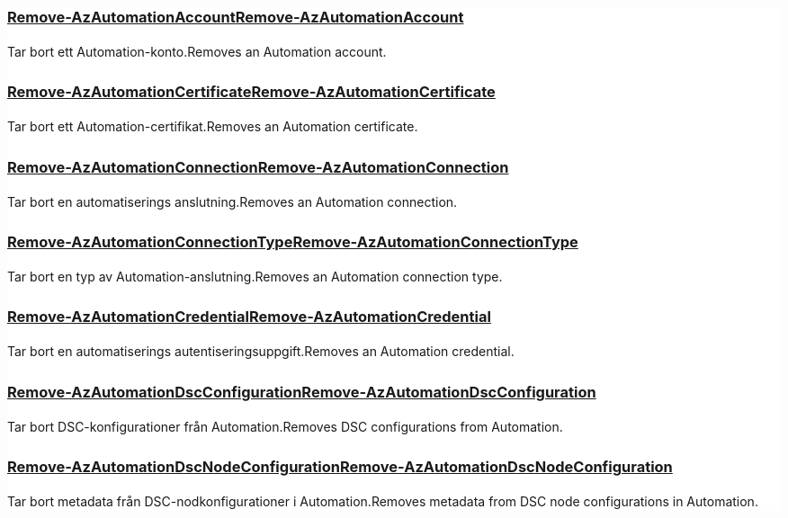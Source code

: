 ### [<span data-ttu-id="923c3-207">Remove-AzAutomationAccount</span><span class="sxs-lookup"><span data-stu-id="923c3-207">Remove-AzAutomationAccount</span></span>](Remove-AzAutomationAccount.md)
<span data-ttu-id="923c3-208">Tar bort ett Automation-konto.</span><span class="sxs-lookup"><span data-stu-id="923c3-208">Removes an Automation account.</span></span>

### [<span data-ttu-id="923c3-209">Remove-AzAutomationCertificate</span><span class="sxs-lookup"><span data-stu-id="923c3-209">Remove-AzAutomationCertificate</span></span>](Remove-AzAutomationCertificate.md)
<span data-ttu-id="923c3-210">Tar bort ett Automation-certifikat.</span><span class="sxs-lookup"><span data-stu-id="923c3-210">Removes an Automation certificate.</span></span>

### [<span data-ttu-id="923c3-211">Remove-AzAutomationConnection</span><span class="sxs-lookup"><span data-stu-id="923c3-211">Remove-AzAutomationConnection</span></span>](Remove-AzAutomationConnection.md)
<span data-ttu-id="923c3-212">Tar bort en automatiserings anslutning.</span><span class="sxs-lookup"><span data-stu-id="923c3-212">Removes an Automation connection.</span></span>

### [<span data-ttu-id="923c3-213">Remove-AzAutomationConnectionType</span><span class="sxs-lookup"><span data-stu-id="923c3-213">Remove-AzAutomationConnectionType</span></span>](Remove-AzAutomationConnectionType.md)
<span data-ttu-id="923c3-214">Tar bort en typ av Automation-anslutning.</span><span class="sxs-lookup"><span data-stu-id="923c3-214">Removes an Automation connection type.</span></span>

### [<span data-ttu-id="923c3-215">Remove-AzAutomationCredential</span><span class="sxs-lookup"><span data-stu-id="923c3-215">Remove-AzAutomationCredential</span></span>](Remove-AzAutomationCredential.md)
<span data-ttu-id="923c3-216">Tar bort en automatiserings autentiseringsuppgift.</span><span class="sxs-lookup"><span data-stu-id="923c3-216">Removes an Automation credential.</span></span>

### [<span data-ttu-id="923c3-217">Remove-AzAutomationDscConfiguration</span><span class="sxs-lookup"><span data-stu-id="923c3-217">Remove-AzAutomationDscConfiguration</span></span>](Remove-AzAutomationDscConfiguration.md)
<span data-ttu-id="923c3-218">Tar bort DSC-konfigurationer från Automation.</span><span class="sxs-lookup"><span data-stu-id="923c3-218">Removes DSC configurations from Automation.</span></span>

### [<span data-ttu-id="923c3-219">Remove-AzAutomationDscNodeConfiguration</span><span class="sxs-lookup"><span data-stu-id="923c3-219">Remove-AzAutomationDscNodeConfiguration</span></span>](Remove-AzAutomationDscNodeConfiguration.md)
<span data-ttu-id="923c3-220">Tar bort metadata från DSC-nodkonfigurationer i Automation.</span><span class="sxs-lookup"><span data-stu-id="923c3-220">Removes metadata from DSC node configurations in Automation.</span></span>
